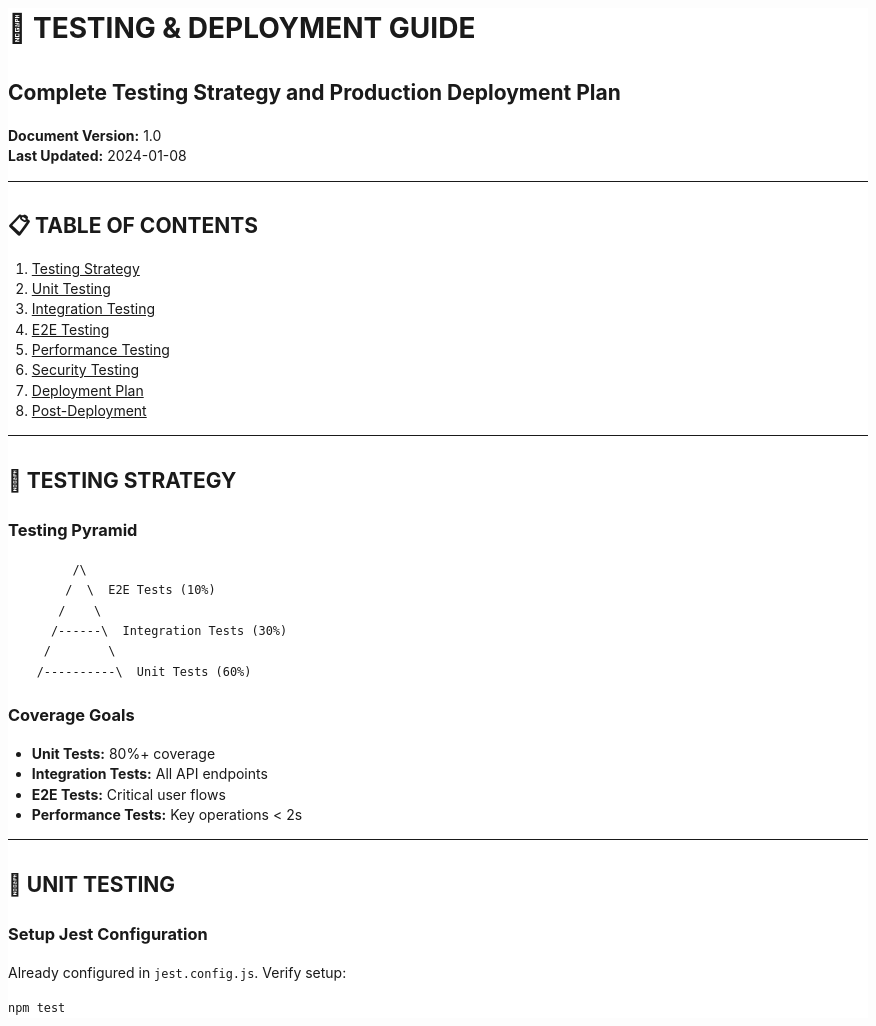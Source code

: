 # 🧪 TESTING & DEPLOYMENT GUIDE
## Complete Testing Strategy and Production Deployment Plan

**Document Version:** 1.0  
**Last Updated:** 2024-01-08

---

## 📋 TABLE OF CONTENTS

1. [Testing Strategy](#testing-strategy)
2. [Unit Testing](#unit-testing)
3. [Integration Testing](#integration-testing)
4. [E2E Testing](#e2e-testing)
5. [Performance Testing](#performance-testing)
6. [Security Testing](#security-testing)
7. [Deployment Plan](#deployment-plan)
8. [Post-Deployment](#post-deployment)

---

## 🧪 TESTING STRATEGY

### Testing Pyramid

```
         /\
        /  \  E2E Tests (10%)
       /    \
      /------\  Integration Tests (30%)
     /        \
    /----------\  Unit Tests (60%)
```

### Coverage Goals
- **Unit Tests:** 80%+ coverage
- **Integration Tests:** All API endpoints
- **E2E Tests:** Critical user flows
- **Performance Tests:** Key operations < 2s

---

## 🔬 UNIT TESTING

### Setup Jest Configuration

Already configured in `jest.config.js`. Verify setup:

```bash
npm test
```
